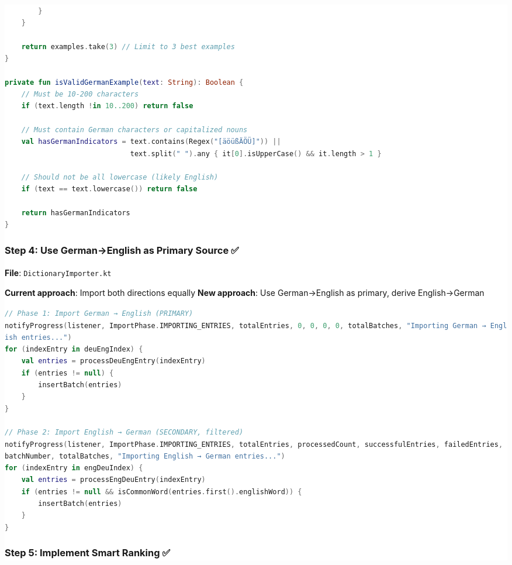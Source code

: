 ```kotlin
        }
    }
    
    return examples.take(3) // Limit to 3 best examples
}

private fun isValidGermanExample(text: String): Boolean {
    // Must be 10-200 characters
    if (text.length !in 10..200) return false
    
    // Must contain German characters or capitalized nouns
    val hasGermanIndicators = text.contains(Regex("[äöüßÄÖÜ]")) ||
                              text.split(" ").any { it[0].isUpperCase() && it.length > 1 }
    
    // Should not be all lowercase (likely English)
    if (text == text.lowercase()) return false
    
    return hasGermanIndicators
}
```

### Step 4: Use German→English as Primary Source ✅

**File**: `DictionaryImporter.kt`

**Current approach**: Import both directions equally
**New approach**: Use German→English as primary, derive English→German

```kotlin
// Phase 1: Import German → English (PRIMARY)
notifyProgress(listener, ImportPhase.IMPORTING_ENTRIES, totalEntries, 0, 0, 0, 0, totalBatches, "Importing German → English entries...")
for (indexEntry in deuEngIndex) {
    val entries = processDeuEngEntry(indexEntry)
    if (entries != null) {
        insertBatch(entries)
    }
}

// Phase 2: Import English → German (SECONDARY, filtered)
notifyProgress(listener, ImportPhase.IMPORTING_ENTRIES, totalEntries, processedCount, successfulEntries, failedEntries, batchNumber, totalBatches, "Importing English → German entries...")
for (indexEntry in engDeuIndex) {
    val entries = processEngDeuEntry(indexEntry)
    if (entries != null && isCommonWord(entries.first().englishWord)) {
        insertBatch(entries)
    }
}
```

### Step 5: Implement Smart Ranking ✅
